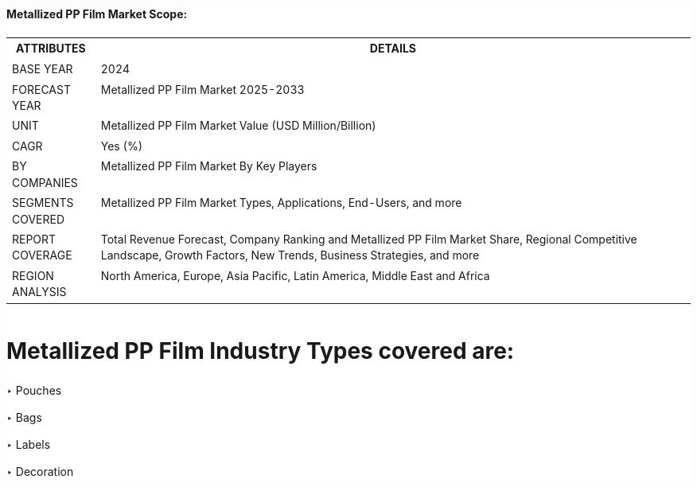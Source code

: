 <h4>Metallized PP Film Market Scope:</h4>
<table>
<tr>
<th>ATTRIBUTES</th>
<th>DETAILS</th>
</tr>
<tr>
<td>BASE YEAR</td>
<td>2024</td>
</tr>
<tr>
<td>FORECAST YEAR</td>
<td>Metallized PP Film Market 2025-2033</td>
</tr>
<tr>
<td>UNIT</td>
<td>Metallized PP Film Market Value (USD Million/Billion)</td>
<tr>
<td>CAGR</td>
<td>Yes (%)</td>
</tr>
</tr>
<tr>
<td>BY COMPANIES</td>
<td>Metallized PP Film Market By Key Players</td>
</tr>
<tr>
<td>SEGMENTS COVERED</td>
<td>Metallized PP Film Market Types, Applications, End-Users, and more</td>
</tr>
<tr>
<td>REPORT COVERAGE</td>
<td>Total Revenue Forecast, Company Ranking and Metallized PP Film Market Share, Regional Competitive Landscape, Growth Factors, New Trends, Business Strategies, and more</td>
</tr>
<tr>
<td>REGION ANALYSIS</td>
<td>North America, Europe, Asia Pacific, Latin America, Middle East and Africa</td>
</tr>
</table>

# <strong>Metallized PP Film Industry Types covered are:</strong>

‣ Pouches

‣ Bags

‣ Labels

‣ Decoration
